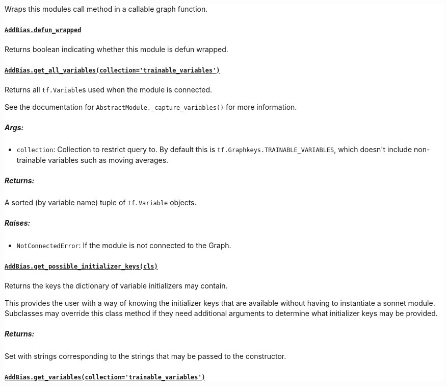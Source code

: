 Wraps this modules call method in a callable graph function.


#### [`AddBias.defun_wrapped`](https://github.com/deepmind/sonnet/blob/master/sonnet/python/modules/base.py?l=370)<a id="AddBias.defun_wrapped" />

Returns boolean indicating whether this module is defun wrapped.


#### [`AddBias.get_all_variables(collection='trainable_variables')`](https://github.com/deepmind/sonnet/blob/master/sonnet/python/modules/base.py?l=661)<a id="AddBias.get_all_variables" />

Returns all `tf.Variable`s used when the module is connected.

See the documentation for `AbstractModule._capture_variables()` for more
information.

##### Args:


* `collection`: Collection to restrict query to. By default this is
    `tf.Graphkeys.TRAINABLE_VARIABLES`, which doesn't include non-trainable
    variables such as moving averages.

##### Returns:

  A sorted (by variable name) tuple of `tf.Variable` objects.

##### Raises:


* `NotConnectedError`: If the module is not connected to the Graph.


#### [`AddBias.get_possible_initializer_keys(cls)`](https://github.com/deepmind/sonnet/blob/master/sonnet/python/modules/base.py?l=487)<a id="AddBias.get_possible_initializer_keys" />

Returns the keys the dictionary of variable initializers may contain.

This provides the user with a way of knowing the initializer keys that are
available without having to instantiate a sonnet module. Subclasses may
override this class method if they need additional arguments to determine
what initializer keys may be provided.

##### Returns:

  Set with strings corresponding to the strings that may be passed to the
      constructor.


#### [`AddBias.get_variables(collection='trainable_variables')`](https://github.com/deepmind/sonnet/blob/master/sonnet/python/modules/base.py?l=624)<a id="AddBias.get_variables" />
